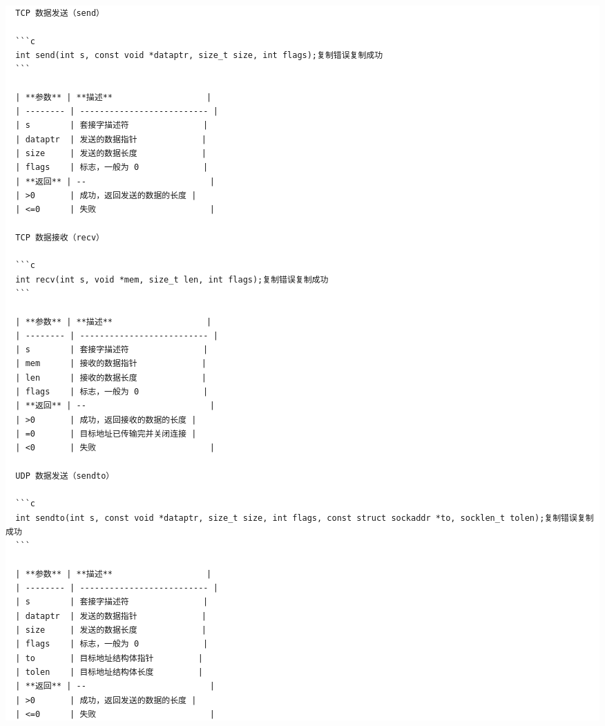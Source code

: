       TCP 数据发送（send）

      ```c
      int send(int s, const void *dataptr, size_t size, int flags);复制错误复制成功
      ```

      | **参数** | **描述**                   |
      | -------- | -------------------------- |
      | s        | 套接字描述符               |
      | dataptr  | 发送的数据指针             |
      | size     | 发送的数据长度             |
      | flags    | 标志，一般为 0             |
      | **返回** | --                         |
      | >0       | 成功，返回发送的数据的长度 |
      | <=0      | 失败                       |

      TCP 数据接收（recv）

      ```c
      int recv(int s, void *mem, size_t len, int flags);复制错误复制成功
      ```

      | **参数** | **描述**                   |
      | -------- | -------------------------- |
      | s        | 套接字描述符               |
      | mem      | 接收的数据指针             |
      | len      | 接收的数据长度             |
      | flags    | 标志，一般为 0             |
      | **返回** | --                         |
      | >0       | 成功，返回接收的数据的长度 |
      | =0       | 目标地址已传输完并关闭连接 |
      | <0       | 失败                       |

      UDP 数据发送（sendto）

      ```c
      int sendto(int s, const void *dataptr, size_t size, int flags, const struct sockaddr *to, socklen_t tolen);复制错误复制成功
      ```

      | **参数** | **描述**                   |
      | -------- | -------------------------- |
      | s        | 套接字描述符               |
      | dataptr  | 发送的数据指针             |
      | size     | 发送的数据长度             |
      | flags    | 标志，一般为 0             |
      | to       | 目标地址结构体指针         |
      | tolen    | 目标地址结构体长度         |
      | **返回** | --                         |
      | >0       | 成功，返回发送的数据的长度 |
      | <=0      | 失败                       |